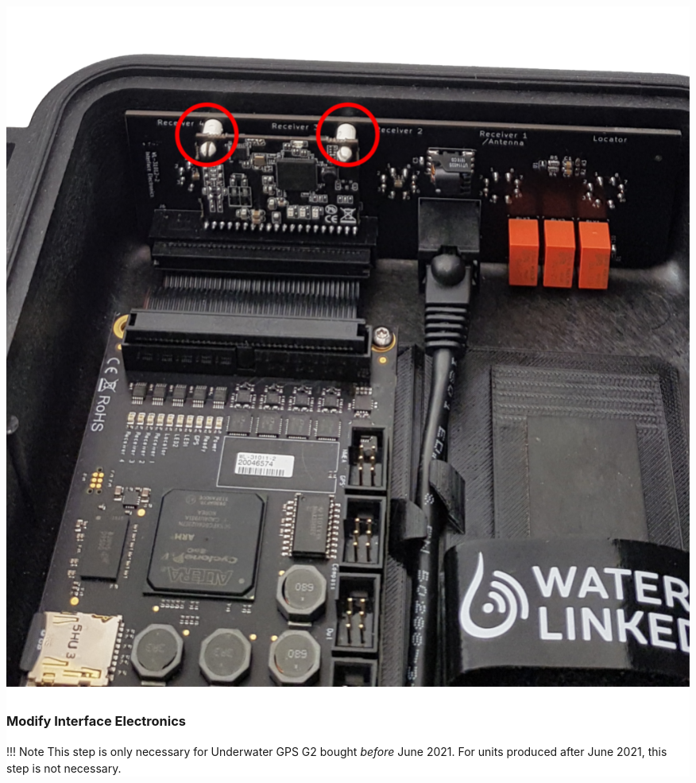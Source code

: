 ![topside-plc-standoffs](../../img/topside-plc-standoffs.png)

### Modify Interface Electronics

!!! Note
	This step is only necessary for Underwater GPS G2 bought *before* June 2021. For units produced after June 2021, this step is not necessary.
